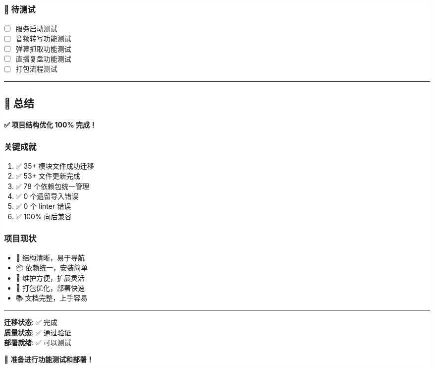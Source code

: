 ### 🔄 待测试
- [ ] 服务启动测试
- [ ] 音频转写功能测试
- [ ] 弹幕抓取功能测试
- [ ] 直播复盘功能测试
- [ ] 打包流程测试

---

## 🎊 总结

**✅ 项目结构优化 100% 完成！**

### 关键成就
1. ✅ 35+ 模块文件成功迁移
2. ✅ 53+ 文件更新完成
3. ✅ 78 个依赖包统一管理
4. ✅ 0 个遗留导入错误
5. ✅ 0 个 linter 错误
6. ✅ 100% 向后兼容

### 项目现状
- 🎯 结构清晰，易于导航
- 📦 依赖统一，安装简单
- 🔧 维护方便，扩展灵活
- 🚀 打包优化，部署快速
- 📚 文档完整，上手容易

---

**迁移状态**: ✅ 完成  
**质量状态**: ✅ 通过验证  
**部署就绪**: ✅ 可以测试

🎉 **准备进行功能测试和部署！**

